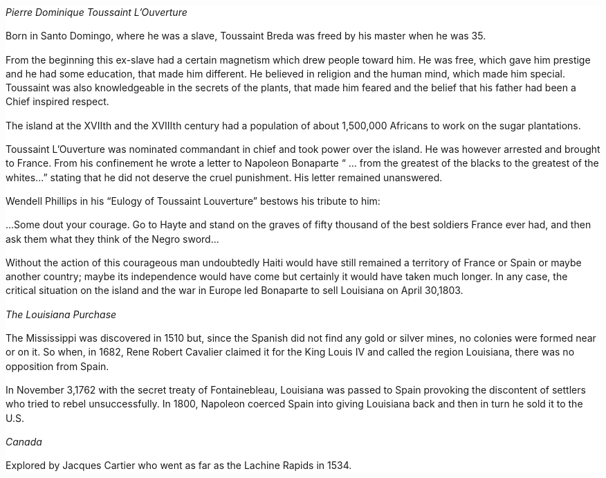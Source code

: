 </p>
<p>
<i>
Pierre Dominique Toussaint L’Ouverture
</i>
</p>
<p>
Born in Santo Domingo, where he was a slave, Toussaint Breda was freed by his master when he was 35.
</p>
<p>
From the beginning this ex-slave had a certain magnetism which drew people toward him. He was free, which gave him prestige and he had some education, that made him different. He believed in religion and the human mind, which made him special. Toussaint was also knowledgeable in the secrets of the plants, that made him feared and the belief that his father had been a Chief inspired respect.
</p>
<p>
The island at the XVIIth and the XVIIIth century had a population of about 1,500,000 Africans to work on the sugar plantations.
</p>
<p>
Toussaint L’Ouverture was nominated commandant in chief and took power over the island. He was however arrested and brought to France. From his confinement he wrote a letter to Napoleon Bonaparte “ ... from the greatest of the blacks to the greatest of the whites...” stating that he did not deserve the cruel punishment. His letter remained unanswered.
</p>
<p>
Wendell Phillips in his “Eulogy of Toussaint Louverture” bestows his tribute to him:
</p>
<p>
...Some dout your courage. Go to Hayte and stand on the graves of fifty thousand of the best soldiers France ever had, and then ask them what they think of the Negro sword...
</p>
<p>
Without the action of this courageous man undoubtedly Haiti would have still remained a territory of France or Spain or maybe another country; maybe its independence would have come but certainly it would have taken much longer. In any case, the critical situation on the island and the war in Europe led Bonaparte to sell Louisiana on April 30,1803.
</p>
<p>
<i>
The Louisiana Purchase
</i>
</p>
<p>
The Mississippi was discovered in 1510 but, since the Spanish did not find any gold or silver mines, no colonies were formed near or on it. So when, in 1682, Rene Robert Cavalier claimed it for the King Louis IV and called the region Louisiana, there was no opposition from Spain.
</p>
<p>
In November 3,1762 with the secret treaty of Fontainebleau, Louisiana was passed to Spain provoking the discontent of settlers who tried to rebel unsuccessfully. In 1800, Napoleon coerced Spain into giving Louisiana back and then in turn he sold it to the U.S.
</p>
<p>
<i>
Canada
</i>
</p>
<p>
Explored by Jacques Cartier who went as far as the Lachine Rapids in 1534.
</p>
<p>